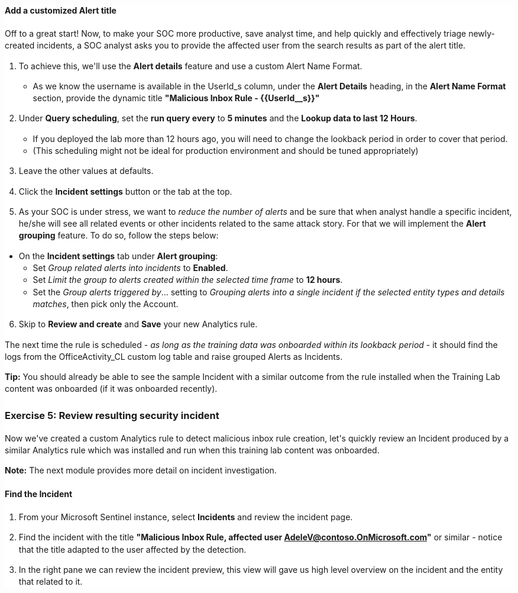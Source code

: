 #### Add a customized Alert title

Off to a great start! Now, to make your SOC more productive, save analyst time, and help quickly and effectively triage newly-created incidents, a SOC analyst asks you to provide the affected user from the search results as part of the alert title.

1. To achieve this, we'll use the **Alert details** feature and use a custom Alert Name Format.

   - As we know the username is available in the UserId_s column, under the **Alert Details** heading, in the **Alert Name Format** section, provide the dynamic title **"Malicious Inbox Rule - {{UserId__s}}"**

2. Under **Query scheduling**, set the **run query every** to **5 minutes** and the **Lookup data to last 12 Hours**. 
   - If you deployed the lab more than 12 hours ago, you will need to change the lookback period in order to cover that period.
   - (This scheduling might not be ideal for production environment and should be tuned appropriately)

3. Leave the other values at defaults.

4. Click the **Incident settings** button or the tab at the top.

5. As your SOC is under stress, we want to *reduce the number of alerts* and be sure that when analyst handle a specific incident, he/she will see all related events or other incidents related to the same attack story. For that we will implement the **Alert grouping** feature. To do so, follow the steps below: 

- On the **Incident settings** tab under **Alert grouping**: 
  - Set *Group related alerts into incidents* to **Enabled**.
  - Set *Limit the group to alerts created within the selected time frame* to **12 hours**.
  - Set the *Group alerts triggered by*... setting to *Grouping alerts into a single incident if the selected entity types and details matches*, then pick only the Account.

6. Skip to **Review and create** and **Save** your new Analytics rule.

The next time the rule is scheduled - *as long as the training data was onboarded within its lookback period* - it should find the logs from the OfficeActivity_CL custom log table and raise grouped Alerts as Incidents. 

**Tip:** You should already be able to see the sample Incident with a similar outcome from the rule installed when the Training Lab content was onboarded (if it was onboarded recently).
 	
### Exercise 5: Review resulting security incident
	
Now we've created a custom Analytics rule to detect malicious inbox rule creation, let's quickly review an Incident produced by a similar Analytics rule which was installed and run when this training lab content was onboarded. 

**Note:** The next module provides more detail on incident investigation.

#### Find the Incident

1. From your Microsoft Sentinel instance, select **Incidents** and review the incident page.
   
2. Find the incident with the title **"Malicious Inbox Rule, affected user AdeleV@contoso.OnMicrosoft.com"** or similar - notice that the title adapted to the user affected by the detection.

3. In the right pane we can review the incident preview, this view will gave us high level overview on the incident and the entity that related to it.

